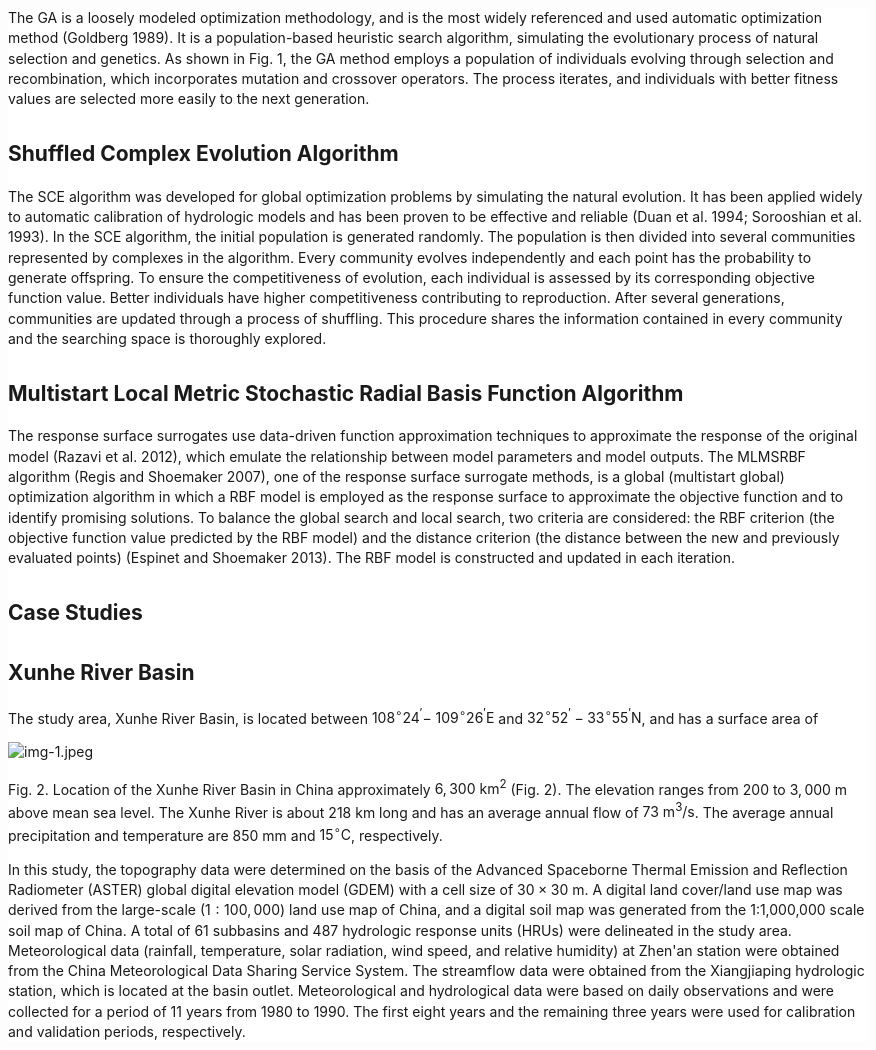The GA is a loosely modeled optimization methodology, and is the most widely referenced and used automatic optimization method (Goldberg 1989). It is a population-based heuristic search algorithm, simulating the evolutionary process of natural selection and genetics. As shown in Fig. 1, the GA method employs a population of individuals evolving through selection and recombination, which incorporates mutation and crossover operators. The process iterates, and individuals with better fitness values are selected more easily to the next generation.

## Shuffled Complex Evolution Algorithm

The SCE algorithm was developed for global optimization problems by simulating the natural evolution. It has been applied widely to automatic calibration of hydrologic models and has been proven to be effective and reliable (Duan et al. 1994; Sorooshian et al. 1993). In the SCE algorithm, the initial population is generated randomly. The population is then divided into several communities represented by complexes in the algorithm. Every community evolves independently and each point has the probability to generate offspring. To ensure the competitiveness of evolution, each individual is assessed by its corresponding objective function value. Better individuals have higher competitiveness contributing to reproduction. After several generations, communities are updated through a process of shuffling. This procedure shares the information contained in every community and the searching space is thoroughly explored.

## Multistart Local Metric Stochastic Radial Basis Function Algorithm

The response surface surrogates use data-driven function approximation techniques to approximate the response of the original model (Razavi et al. 2012), which emulate the relationship between model parameters and model outputs. The MLMSRBF algorithm (Regis and Shoemaker 2007), one of the response surface surrogate methods, is a global (multistart global) optimization algorithm in which a RBF model is employed as the response surface to approximate the objective function and to identify promising solutions. To balance the global search and local search, two criteria are considered: the RBF criterion (the objective function value predicted by the RBF model) and the distance criterion (the distance between the new and previously evaluated points) (Espinet and Shoemaker 2013). The RBF model is constructed and updated in each iteration.

## Case Studies

## Xunhe River Basin

The study area, Xunhe River Basin, is located between $108^{\circ} 24^{\prime}-$ $109^{\circ} 26^{\prime} \mathrm{E}$ and $32^{\circ} 52^{\prime}-33^{\circ} 55^{\prime} \mathrm{N}$, and has a surface area of

![img-1.jpeg](img-1.jpeg)

Fig. 2. Location of the Xunhe River Basin in China
approximately $6,300 \mathrm{~km}^{2}$ (Fig. 2). The elevation ranges from 200 to $3,000 \mathrm{~m}$ above mean sea level. The Xunhe River is about 218 km long and has an average annual flow of $73 \mathrm{~m}^{3} / \mathrm{s}$. The average annual precipitation and temperature are 850 mm and $15^{\circ} \mathrm{C}$, respectively.

In this study, the topography data were determined on the basis of the Advanced Spaceborne Thermal Emission and Reflection Radiometer (ASTER) global digital elevation model (GDEM) with a cell size of $30 \times 30 \mathrm{~m}$. A digital land cover/land use map was derived from the large-scale $(1: 100,000)$ land use map of China, and a digital soil map was generated from the 1:1,000,000 scale soil map of China. A total of 61 subbasins and 487 hydrologic response units (HRUs) were delineated in the study area. Meteorological data (rainfall, temperature, solar radiation, wind speed, and relative humidity) at Zhen'an station were obtained from the China Meteorological Data Sharing Service System. The streamflow data were obtained from the Xiangjiaping hydrologic station, which is located at the basin outlet. Meteorological and hydrological data were based on daily observations and were collected for a period of 11 years from 1980 to 1990. The first eight years and the remaining three years were used for calibration and validation periods, respectively.
